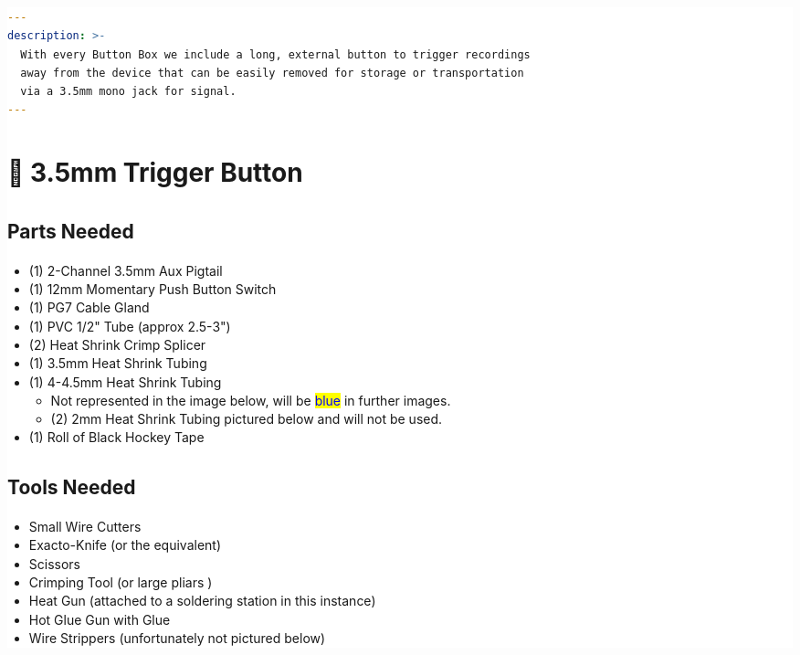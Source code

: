 ```yaml
---
description: >-
  With every Button Box we include a long, external button to trigger recordings
  away from the device that can be easily removed for storage or transportation
  via a 3.5mm mono jack for signal.
---
```


# 🔘 3.5mm Trigger Button

## Parts Needed

* (1) 2-Channel 3.5mm Aux Pigtail
* (1) 12mm Momentary Push Button Switch
* (1) PG7 Cable Gland
* (1) PVC 1/2" Tube (approx 2.5-3")
* (2) Heat Shrink Crimp Splicer
* (1) 3.5mm Heat Shrink Tubing
* (1) 4-4.5mm Heat Shrink Tubing
  * Not represented in the image below, will be <mark style="color:blue;">blue</mark> in further images.
  * (2) 2mm Heat Shrink Tubing pictured below and will not be used.
* (1) Roll of Black Hockey Tape

## Tools Needed

* Small Wire Cutters
* Exacto-Knife (or the equivalent)
* Scissors
* Crimping Tool (or large pliars )
* Heat Gun (attached to a soldering station in this instance)
* Hot Glue Gun with Glue
* Wire Strippers (unfortunately not pictured below)

<div>
